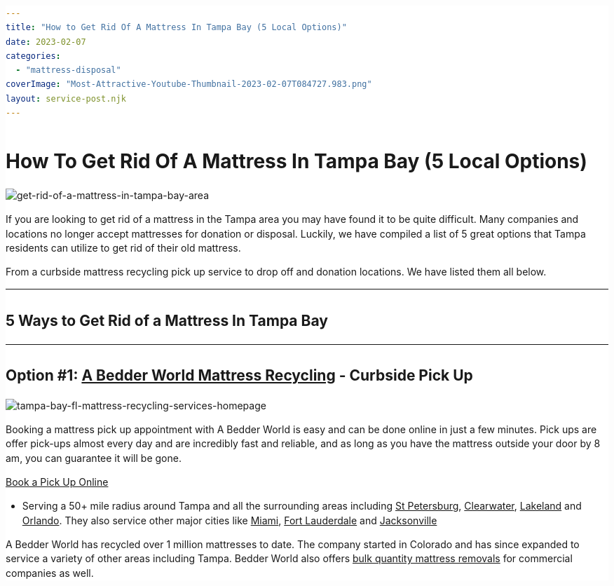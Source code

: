 ```yaml
---
title: "How to Get Rid Of A Mattress In Tampa Bay (5 Local Options)"
date: 2023-02-07
categories: 
  - "mattress-disposal"
coverImage: "Most-Attractive-Youtube-Thumbnail-2023-02-07T084727.983.png"
layout: service-post.njk
---
```


# How To Get Rid Of A Mattress In Tampa Bay (5 Local Options)

![get-rid-of-a-mattress-in-tampa-bay-area](/images/blog/Most-Attractive-Youtube-Thumbnail-2023-02-07T084727.983-1024x576.png)

If you are looking to get rid of a mattress in the Tampa area you may have found it to be quite difficult. Many companies and locations no longer accept mattresses for donation or disposal. Luckily, we have compiled a list of 5 great options that Tampa residents can utilize to get rid of their old mattress.

From a curbside mattress recycling pick up service to drop off and donation locations. We have listed them all below.  

* * *

## 5 Ways to Get Rid of a Mattress In Tampa Bay

* * *

## Option #1: [A Bedder World Mattress Recycling](https://www.abedderworld.com/Tampa-FL) - Curbside Pick Up

![tampa-bay-fl-mattress-recycling-services-homepage](/images/blog/Screen-Shot-2023-02-07-at-8.10.15-AM-1024x486.png)

Booking a mattress pick up appointment with A Bedder World is easy and can be done online in just a few minutes. Pick ups are offer pick-ups almost every day and are incredibly fast and reliable, and as long as you have the mattress outside your door by 8 am, you can guarantee it will be gone.

[Book a Pick Up Online](https://www.abedderworld.com/Tampa-FL)

- Serving a 50+ mile radius around Tampa and all the surrounding areas including [St Petersburg](https://www.abedderworld.com/Saint-Petersburg-FL), [Clearwater](https://www.abedderworld.com/Clearwater-FL), [Lakeland](https://www.abedderworld.com/Lakeland-FL) and [Orlando](https://www.abedderworld.com/how-to-get-rid-of-a-mattress-in-orlando-fl.html/). They also service other major cities like [Miami](https://www.abedderworld.com/how-to-get-rid-of-a-mattress-in-miami-6-local-options.html/), [Fort Lauderdale](https://www.abedderworld.com/fort-lauderdale-mattress-disposal.html/) and [Jacksonville](https://www.abedderworld.com/jakcsonville-mattress-disposal.html/)

A Bedder World has recycled over 1 million mattresses to date. The company started in Colorado and has since expanded to service a variety of other areas including Tampa. Bedder World also offers [bulk quantity mattress removals](https://www.abedderworld.com/commercial/) for commercial companies as well.
